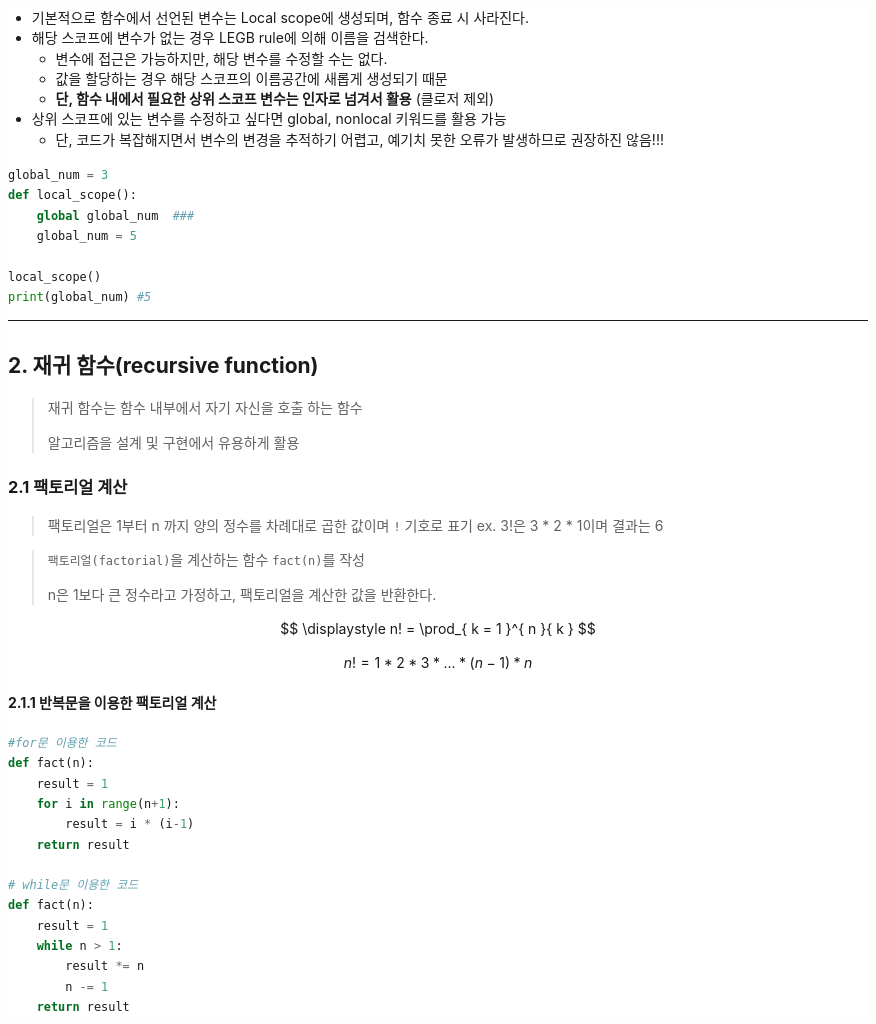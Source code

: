 

- 기본적으로 함수에서 선언된 변수는 Local scope에 생성되며, 함수 종료 시 사라진다.
- 해당 스코프에 변수가 없는 경우 LEGB rule에 의해 이름을 검색한다.
  - 변수에 접근은 가능하지만, 해당 변수를 수정할 수는 없다.
  - 값을 할당하는 경우 해당 스코프의 이름공간에 새롭게 생성되기 때문
  - **단, 함수 내에서 필요한 상위 스코프 변수는 인자로 넘겨서 활용** (클로저 제외)
- 상위 스코프에 있는 변수를 수정하고 싶다면 global, nonlocal 키워드를 활용 가능
  - 단, 코드가 복잡해지면서 변수의 변경을 추적하기 어렵고, 예기치 못한 오류가 발생하므로 권장하진 않음!!!

```python
global_num = 3
def local_scope():
    global global_num  ###
    global_num = 5

local_scope()
print(global_num) #5
```





---

## 2. 재귀 함수(recursive function)

>재귀 함수는 함수 내부에서 자기 자신을 호출 하는 함수
>
>알고리즘을 설계 및 구현에서 유용하게 활용



### 2.1 팩토리얼 계산

> 팩토리얼은 1부터 n 까지 양의 정수를 차례대로 곱한 값이며 `!` 기호로 표기
> ex. 3!은 3 * 2 * 1이며 결과는 6 



> `팩토리얼(factorial)`을 계산하는 함수 `fact(n)`를 작성
>
> n은 1보다 큰 정수라고 가정하고, 팩토리얼을 계산한 값을 반환한다.

$$
\displaystyle n! = \prod_{ k = 1 }^{ n }{ k }
$$

$$
\displaystyle n! = 1*2*3*...*(n-1)*n
$$



#### 2.1.1 반복문을 이용한 팩토리얼 계산

```python
#for문 이용한 코드 
def fact(n):
    result = 1
    for i in range(n+1):
        result = i * (i-1)
    return result
    
# while문 이용한 코드 
def fact(n):
    result = 1
    while n > 1:
        result *= n
        n -= 1
    return result
```